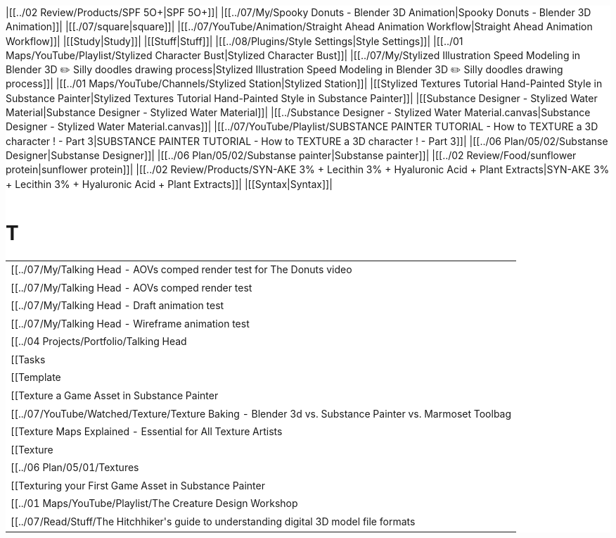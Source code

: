 |[[../02 Review/Products/SPF 5O+|SPF 5O+]]|
|[[../07/My/Spooky Donuts - Blender 3D Animation|Spooky Donuts - Blender 3D Animation]]|
|[[./07/square|square]]|
|[[../07/YouTube/Animation/Straight Ahead Animation Workflow|Straight Ahead Animation Workflow]]|
|[[Study|Study]]|
|[[Stuff|Stuff]]|
|[[../08/Plugins/Style Settings|Style Settings]]|
|[[../01 Maps/YouTube/Playlist/Stylized Character Bust|Stylized Character Bust]]|
|[[../07/My/Stylized Illustration Speed Modeling in Blender 3D ✏️ Silly doodles drawing process|Stylized Illustration Speed Modeling in Blender 3D ✏️ Silly doodles drawing process]]|
|[[../01 Maps/YouTube/Channels/Stylized Station|Stylized Station]]|
|[[Stylized Textures Tutorial Hand-Painted Style in Substance Painter|Stylized Textures Tutorial Hand-Painted Style in Substance Painter]]|
|[[Substance Designer - Stylized Water Material|Substance Designer - Stylized Water Material]]|
|[[../Substance Designer - Stylized Water Material.canvas|Substance Designer - Stylized Water Material.canvas]]|
|[[../07/YouTube/Playlist/SUBSTANCE PAINTER TUTORIAL - How to TEXTURE a 3D character ! - Part 3|SUBSTANCE PAINTER TUTORIAL - How to TEXTURE a 3D character ! - Part 3]]|
|[[../06 Plan/05/02/Substanse Designer|Substanse Designer]]|
|[[../06 Plan/05/02/Substanse painter|Substanse painter]]|
|[[../02 Review/Food/sunflower protein|sunflower protein]]|
|[[../02 Review/Products/SYN-AKE 3% + Lecithin 3% + Hyaluronic Acid + Plant Extracts|SYN-AKE 3% + Lecithin 3% + Hyaluronic Acid + Plant Extracts]]|
|[[Syntax|Syntax]]|

# T
|   |
|---|
|[[../07/My/Talking Head - AOVs comped render test for The Donuts video|Talking Head - AOVs comped render test for The Donuts video]]|
|[[../07/My/Talking Head - AOVs comped render test|Talking Head - AOVs comped render test]]|
|[[../07/My/Talking Head - Draft animation test|Talking Head - Draft animation test]]|
|[[../07/My/Talking Head - Wireframe animation test|Talking Head - Wireframe animation test]]|
|[[../04 Projects/Portfolio/Talking Head|Talking Head]]|
|[[Tasks|Tasks]]|
|[[Template|Template]]|
|[[Texture a Game Asset in Substance Painter|Texture a Game Asset in Substance Painter]]|
|[[../07/YouTube/Watched/Texture/Texture Baking - Blender 3d vs. Substance Painter vs. Marmoset Toolbag|Texture Baking - Blender 3d vs. Substance Painter vs. Marmoset Toolbag]]|
|[[Texture Maps Explained - Essential for All Texture Artists|Texture Maps Explained - Essential for All Texture Artists]]|
|[[Texture|Texture]]|
|[[../06 Plan/05/01/Textures|Textures]]|
|[[Texturing your First Game Asset in Substance Painter|Texturing your First Game Asset in Substance Painter]]|
|[[../01 Maps/YouTube/Playlist/The Creature Design Workshop|The Creature Design Workshop]]|
|[[../07/Read/Stuff/The Hitchhiker's guide to understanding digital 3D model file formats|The Hitchhiker's guide to understanding digital 3D model file formats]]|